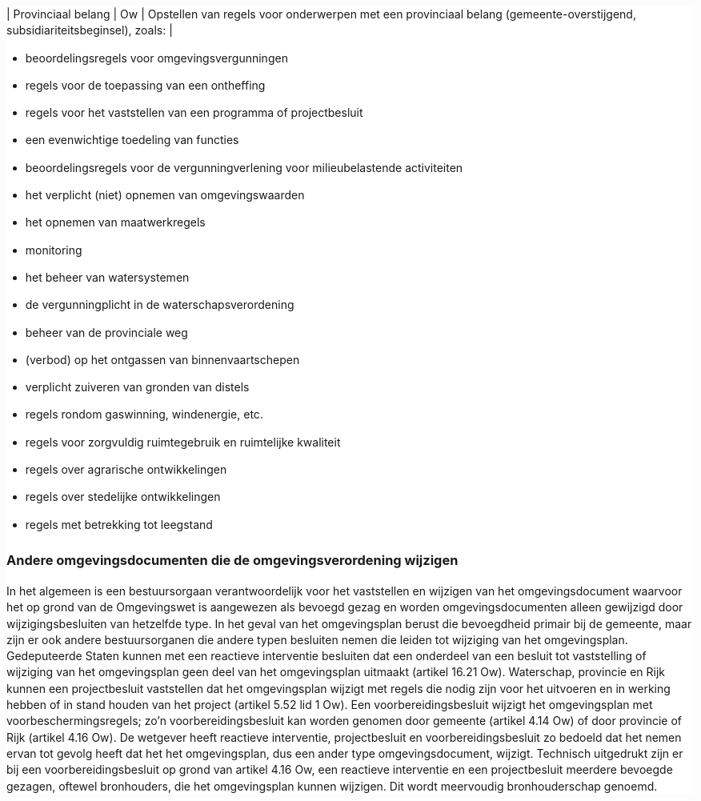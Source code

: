 | Provinciaal belang                   | Ow   | Opstellen van regels voor onderwerpen met een provinciaal belang (gemeente-overstijgend, subsidiariteitsbeginsel), zoals:                                    |

-   beoordelingsregels voor omgevingsvergunningen

-   regels voor de toepassing van een ontheffing

-   regels voor het vaststellen van een programma of projectbesluit

-   een evenwichtige toedeling van functies

-   beoordelingsregels voor de vergunningverlening voor milieubelastende
    activiteiten

-   het verplicht (niet) opnemen van omgevingswaarden

-   het opnemen van maatwerkregels

-   monitoring

-   het beheer van watersystemen

-   de vergunningplicht in de waterschapsverordening

-   beheer van de provinciale weg

-   (verbod) op het ontgassen van binnenvaartschepen

-   verplicht zuiveren van gronden van distels

-   regels rondom gaswinning, windenergie, etc.

-   regels voor zorgvuldig ruimtegebruik en ruimtelijke kwaliteit

-   regels over agrarische ontwikkelingen

-   regels over stedelijke ontwikkelingen

-   regels met betrekking tot leegstand

### Andere omgevingsdocumenten die de omgevingsverordening wijzigen

In het algemeen is een bestuursorgaan verantwoordelijk voor het vaststellen en
wijzigen van het omgevingsdocument waarvoor het op grond van de Omgevingswet is
aangewezen als bevoegd gezag en worden omgevingsdocumenten alleen gewijzigd door
wijzigingsbesluiten van hetzelfde type. In het geval van het omgevingsplan
berust die bevoegdheid primair bij de gemeente, maar zijn er ook andere
bestuursorganen die andere typen besluiten nemen die leiden tot wijziging van
het omgevingsplan. Gedeputeerde Staten kunnen met een reactieve interventie
besluiten dat een onderdeel van een besluit tot vaststelling of wijziging van
het omgevingsplan geen deel van het omgevingsplan uitmaakt (artikel 16.21 Ow).
Waterschap, provincie en Rijk kunnen een projectbesluit vaststellen dat het
omgevingsplan wijzigt met regels die nodig zijn voor het uitvoeren en in werking
hebben of in stand houden van het project (artikel 5.52 lid 1 Ow). Een
voorbereidingsbesluit wijzigt het omgevingsplan met voorbeschermingsregels; zo’n
voorbereidingsbesluit kan worden genomen door gemeente (artikel 4.14 Ow) of door
provincie of Rijk (artikel 4.16 Ow). De wetgever heeft reactieve interventie,
projectbesluit en voorbereidingsbesluit zo bedoeld dat het nemen ervan tot
gevolg heeft dat het het omgevingsplan, dus een ander type omgevingsdocument,
wijzigt. Technisch uitgedrukt zijn er bij een voorbereidingsbesluit op grond van
artikel 4.16 Ow, een reactieve interventie en een projectbesluit meerdere
bevoegde gezagen, oftewel bronhouders, die het omgevingsplan kunnen wijzigen.
Dit wordt meervoudig bronhouderschap genoemd.
